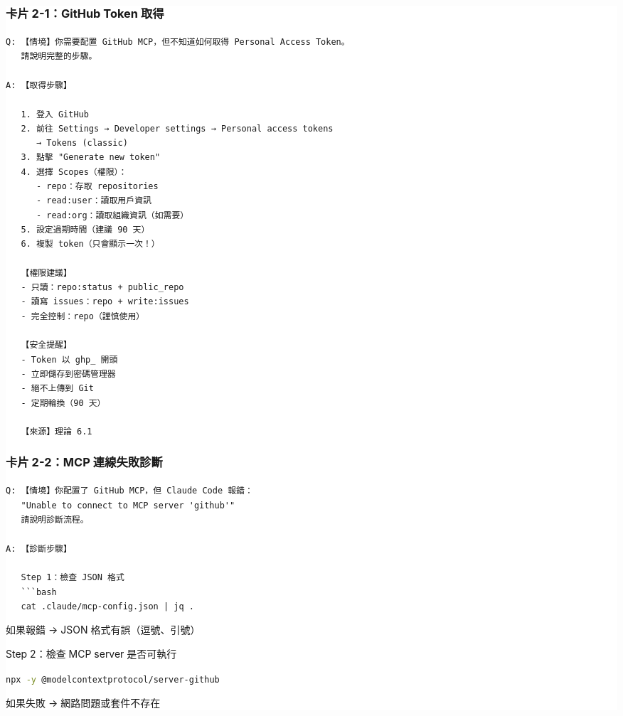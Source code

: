 ### 卡片 2-1：GitHub Token 取得

```
Q: 【情境】你需要配置 GitHub MCP，但不知道如何取得 Personal Access Token。
   請說明完整的步驟。

A: 【取得步驟】

   1. 登入 GitHub
   2. 前往 Settings → Developer settings → Personal access tokens
      → Tokens (classic)
   3. 點擊 "Generate new token"
   4. 選擇 Scopes（權限）：
      - repo：存取 repositories
      - read:user：讀取用戶資訊
      - read:org：讀取組織資訊（如需要）
   5. 設定過期時間（建議 90 天）
   6. 複製 token（只會顯示一次！）

   【權限建議】
   - 只讀：repo:status + public_repo
   - 讀寫 issues：repo + write:issues
   - 完全控制：repo（謹慎使用）

   【安全提醒】
   - Token 以 ghp_ 開頭
   - 立即儲存到密碼管理器
   - 絕不上傳到 Git
   - 定期輪換（90 天）

   【來源】理論 6.1
```

### 卡片 2-2：MCP 連線失敗診斷

```
Q: 【情境】你配置了 GitHub MCP，但 Claude Code 報錯：
   "Unable to connect to MCP server 'github'"
   請說明診斷流程。

A: 【診斷步驟】

   Step 1：檢查 JSON 格式
   ```bash
   cat .claude/mcp-config.json | jq .
   ```
   如果報錯 → JSON 格式有誤（逗號、引號）

   Step 2：檢查 MCP server 是否可執行
   ```bash
   npx -y @modelcontextprotocol/server-github
   ```
   如果失敗 → 網路問題或套件不存在
